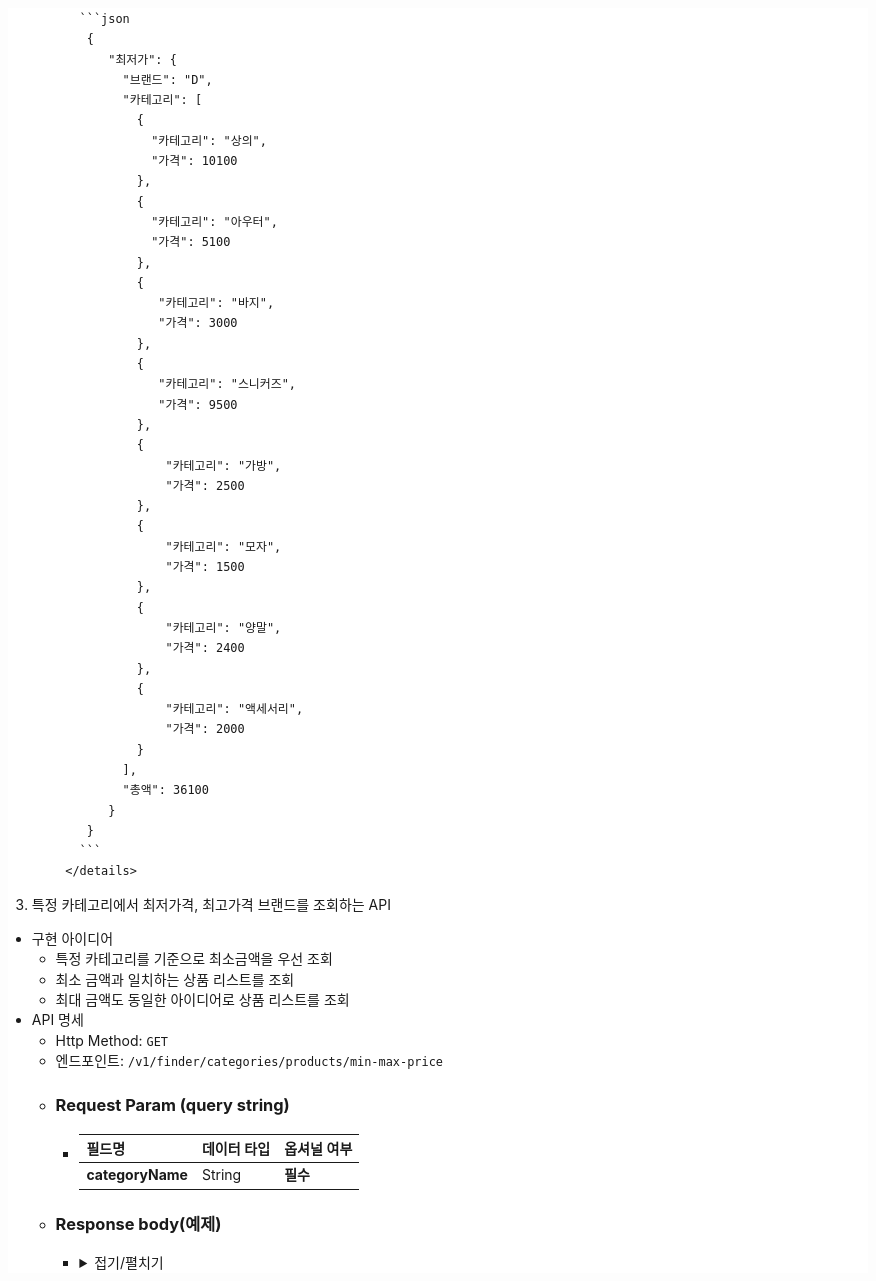               ```json
               {
                  "최저가": {
                    "브랜드": "D",
                    "카테고리": [
                      {
                        "카테고리": "상의",
                        "가격": 10100
                      },
                      {
                        "카테고리": "아우터",
                        "가격": 5100
                      },
                      {
                         "카테고리": "바지",
                         "가격": 3000
                      },
                      {
                         "카테고리": "스니커즈",
                         "가격": 9500
                      },
                      {
                          "카테고리": "가방",
                          "가격": 2500
                      },
                      {
                          "카테고리": "모자",
                          "가격": 1500
                      },
                      {
                          "카테고리": "양말",
                          "가격": 2400
                      },
                      {
                          "카테고리": "액세서리",
                          "가격": 2000
                      }
                    ],
                    "총액": 36100
                  }
               }
              ```
            </details>

3. 특정 카테고리에서 최저가격, 최고가격 브랜드를 조회하는 API
  - 구현 아이디어
     - 특정 카테고리를 기준으로 최소금액을 우선 조회
     - 최소 금액과 일치하는 상품 리스트를 조회
     - 최대 금액도 동일한 아이디어로 상품 리스트를 조회
  - API 명세
     - Http Method: `GET`
     - 엔드포인트: `/v1/finder/categories/products/min-max-price`
     - ### Request Param (query string)
       - | 필드명                 | 데이터 타입 | 옵셔널 여부 |
         |---------------------|--------|--------|
         | **categoryName**    | String | **필수** |
     - ### Response body(예제)
       - <details>
         <summary>접기/펼치기</summary>
         
